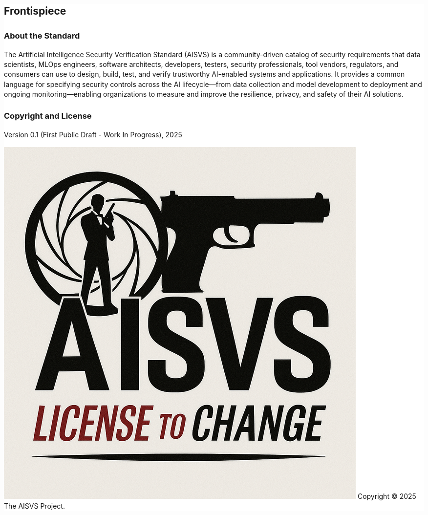 ## Frontispiece

### About the Standard

The Artificial Intelligence Security Verification Standard (AISVS) is a community-driven catalog of security requirements that data scientists, MLOps engineers, software architects, developers, testers, security professionals, tool vendors, regulators, and consumers can use to design, build, test, and verify trustworthy AI-enabled systems and applications. It provides a common language for specifying security controls across the AI lifecycle—from data collection and model development to deployment and ongoing monitoring—enabling organizations to measure and improve the resilience, privacy, and safety of their AI solutions.

### Copyright and License

Version 0.1 (First Public Draft - Work In Progress), 2025  

![license](images/license.png)
Copyright © 2025 The AISVS Project.  
